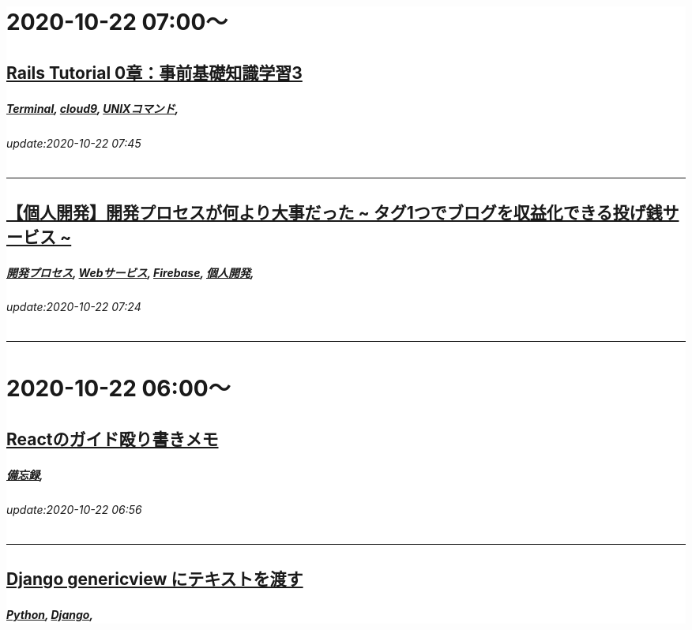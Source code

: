 


# 2020-10-22 07:00～
## [Rails Tutorial 0章：事前基礎知識学習3](https://qiita.com/key31sd/items/420d15afe06432a91614)
##### [Terminal](https://qiita.com/tags/Terminal), [cloud9](https://qiita.com/tags/cloud9), [UNIXコマンド](https://qiita.com/tags/UNIXコマンド), 
###### update:2020-10-22 07:45
---
## [【個人開発】開発プロセスが何より大事だった  ~ タグ1つでブログを収益化できる投げ銭サービス ~](https://qiita.com/yoshinori_hisakawa/items/caaf6acd7d979b7d7c01)
##### [開発プロセス](https://qiita.com/tags/開発プロセス), [Webサービス](https://qiita.com/tags/Webサービス), [Firebase](https://qiita.com/tags/Firebase), [個人開発](https://qiita.com/tags/個人開発), 
###### update:2020-10-22 07:24
---




# 2020-10-22 06:00～
## [Reactのガイド殴り書きメモ](https://qiita.com/kide/items/1727190cede782b151f3)
##### [備忘録](https://qiita.com/tags/備忘録), 
###### update:2020-10-22 06:56
---
## [Django genericview にテキストを渡す](https://qiita.com/hdj16802/items/d0f5118ae41bbf40ad15)
##### [Python](https://qiita.com/tags/Python), [Django](https://qiita.com/tags/Django), 
